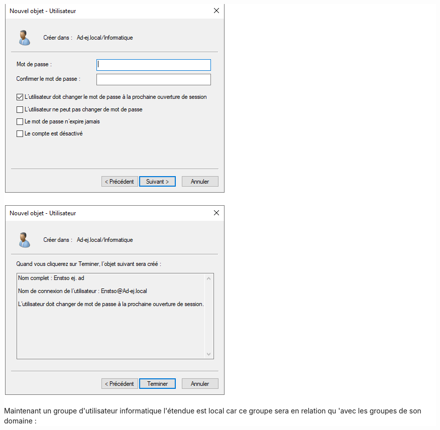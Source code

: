 
![img](img/f32.PNG)


![img](img/f33.PNG)

Maintenant un groupe d'utilisateur informatique l'étendue est local car ce groupe sera en relation qu 'avec les groupes de son domaine :
